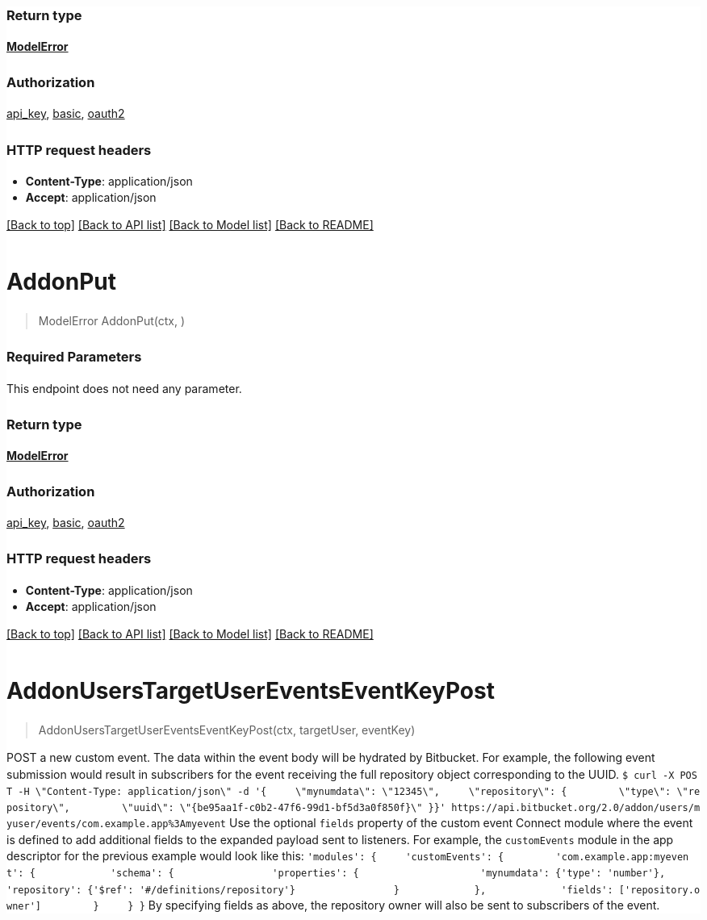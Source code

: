 ### Return type

[**ModelError**](error.md)

### Authorization

[api_key](../README.md#api_key), [basic](../README.md#basic), [oauth2](../README.md#oauth2)

### HTTP request headers

 - **Content-Type**: application/json
 - **Accept**: application/json

[[Back to top]](#) [[Back to API list]](../README.md#documentation-for-api-endpoints) [[Back to Model list]](../README.md#documentation-for-models) [[Back to README]](../README.md)

# **AddonPut**
> ModelError AddonPut(ctx, )




### Required Parameters
This endpoint does not need any parameter.

### Return type

[**ModelError**](error.md)

### Authorization

[api_key](../README.md#api_key), [basic](../README.md#basic), [oauth2](../README.md#oauth2)

### HTTP request headers

 - **Content-Type**: application/json
 - **Accept**: application/json

[[Back to top]](#) [[Back to API list]](../README.md#documentation-for-api-endpoints) [[Back to Model list]](../README.md#documentation-for-models) [[Back to README]](../README.md)

# **AddonUsersTargetUserEventsEventKeyPost**
> AddonUsersTargetUserEventsEventKeyPost(ctx, targetUser, eventKey)


POST a new custom event.  The data within the event body will be hydrated by Bitbucket. For example, the following event submission would result in subscribers for the event receiving the full repository object corresponding to the UUID.  ``` $ curl -X POST -H \"Content-Type: application/json\" -d '{     \"mynumdata\": \"12345\",     \"repository\": {         \"type\": \"repository\",         \"uuid\": \"{be95aa1f-c0b2-47f6-99d1-bf5d3a0f850f}\" }}' https://api.bitbucket.org/2.0/addon/users/myuser/events/com.example.app%3Amyevent ```  Use the optional `fields` property of the custom event Connect module where the event is defined to add additional fields to the expanded payload sent to listeners.  For example, the `customEvents` module in the app descriptor for the previous example would look like this:  ``` 'modules': {     'customEvents': {         'com.example.app:myevent': {             'schema': {                 'properties': {                     'mynumdata': {'type': 'number'},                     'repository': {'$ref': '#/definitions/repository'}                 }             },             'fields': ['repository.owner']         }     } } ```  By specifying fields as above, the repository owner will also be sent to subscribers of the event.
